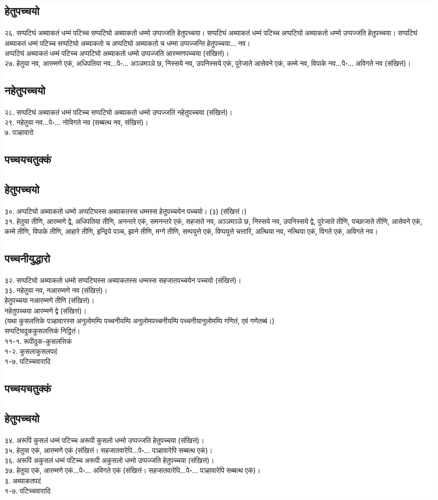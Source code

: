 

## हेतुपच्चयो

२६. सप्पटिघं अब्याकतं धम्मं पटिच्च सप्पटिघो अब्याकतो धम्मो उप्पज्जति हेतुपच्चया। सप्पटिघं अब्याकतं धम्मं पटिच्च अप्पटिघो अब्याकतो धम्मो उप्पज्जति हेतुपच्चया। सप्पटिघं अब्याकतं धम्मं पटिच्च सप्पटिघो अब्याकतो च अप्पटिघो अब्याकतो च धम्मा उप्पज्जन्ति हेतुपच्चया… नव।  
अप्पटिघं अब्याकतं धम्मं पटिच्च अप्पटिघो अब्याकतो धम्मो उप्पज्जति आरम्मणपच्चया (संखित्तं)।  
२७. हेतुया नव, आरम्मणे एकं, अधिपतिया नव…पे॰… अञ्ञमञ्ञे छ, निस्सये नव, उपनिस्सये एकं, पुरेजाते आसेवने एकं, कम्मे नव, विपाके नव…पे॰… अविगते नव (संखित्तं)।  


## नहेतुपच्चयो

२८. सप्पटिघं अब्याकतं धम्मं पटिच्च सप्पटिघो अब्याकतो धम्मो उप्पज्जति नहेतुपच्चया (संखित्तं)।  
२९. नहेतुया नव…पे॰… नोविगते नव (सब्बत्थ नव, संखित्तं)।  
७. पञ्हावारो  


## पच्चयचतुक्कं



## हेतुपच्चयो

३०. अप्पटिघो अब्याकतो धम्मो अप्पटिघस्स अब्याकतस्स धम्मस्स हेतुपच्चयेन पच्चयो। (३) (संखित्तं।)  
३१. हेतुया तीणि, आरम्मणे द्वे, अधिपतिया तीणि, अनन्तरे एकं, समनन्तरे एकं, सहजाते नव, अञ्ञमञ्ञे छ, निस्सये नव, उपनिस्सये द्वे, पुरेजाते तीणि, पच्छाजाते तीणि, आसेवने एकं, कम्मे तीणि, विपाके तीणि, आहारे तीणि, इन्द्रिये पञ्च, झाने तीणि, मग्गे तीणि, सम्पयुत्ते एकं, विप्पयुत्ते चत्तारि, अत्थिया नव, नत्थिया एकं, विगते एकं, अविगते नव।  


## पच्चनीयुद्धारो

३२. सप्पटिघो अब्याकतो धम्मो सप्पटिघस्स अब्याकतस्स धम्मस्स सहजातपच्चयेन पच्चयो (संखित्तं)।  
३३. नहेतुया नव, नआरम्मणे नव (संखित्तं)।  
हेतुपच्चया नआरम्मणे तीणि (संखित्तं)।  
नहेतुपच्चया आरम्मणे द्वे (संखित्तं)।  
(यथा कुसलत्तिके पञ्हावारस्स अनुलोमम्पि पच्चनीयम्पि अनुलोमपच्चनीयम्पि पच्चनीयानुलोमम्पि गणितं, एवं गणेतब्बं।)  
सप्पटिघदुककुसलत्तिकं निट्ठितं।  
११-१. रूपीदुक-कुसलत्तिकं  
१-२. कुसलाकुसलपदं  
१-७. पटिच्चवारादि  


## पच्चयचतुक्कं



## हेतुपच्चयो

३४. अरूपिं कुसलं धम्मं पटिच्च अरूपी कुसलो धम्मो उप्पज्जति हेतुपच्चया (संखित्तं)।  
३५. हेतुया एकं, आरम्मणे एकं (संखित्तं। सहजातवारेपि…पे॰… पञ्हावारेपि सब्बत्थ एकं)।  
३६. अरूपिं अकुसलं धम्मं पटिच्च अरूपी अकुसलो धम्मो उप्पज्जति हेतुपच्चया (संखित्तं)।  
३७. हेतुया एकं, आरम्मणे एकं…पे॰… अविगते एकं (संखित्तं। सहजातवारेपि…पे॰… पञ्हावारेपि सब्बत्थ एकं)।  
३. अब्याकतपदं  
१-७. पटिच्चवारादि  
